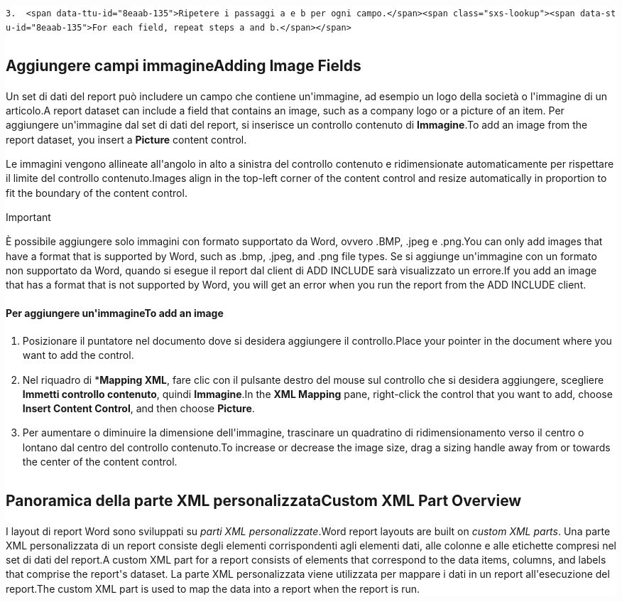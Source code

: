     3.  <span data-ttu-id="8eaab-135">Ripetere i passaggi a e b per ogni campo.</span><span class="sxs-lookup"><span data-stu-id="8eaab-135">For each field, repeat steps a and b.</span></span>  
  
## <a name="adding-image-fields"></a><span data-ttu-id="8eaab-136">Aggiungere campi immagine</span><span class="sxs-lookup"><span data-stu-id="8eaab-136">Adding Image Fields</span></span>  
 <span data-ttu-id="8eaab-137">Un set di dati del report può includere un campo che contiene un'immagine, ad esempio un logo della società o l'immagine di un articolo.</span><span class="sxs-lookup"><span data-stu-id="8eaab-137">A report dataset can include a field that contains an image, such as a company logo or a picture of an item.</span></span> <span data-ttu-id="8eaab-138">Per aggiungere un'immagine dal set di dati del report, si inserisce un controllo contenuto di **Immagine**.</span><span class="sxs-lookup"><span data-stu-id="8eaab-138">To add an image from the report dataset, you insert a **Picture** content control.</span></span>  
  
 <span data-ttu-id="8eaab-139">Le immagini vengono allineate all'angolo in alto a sinistra del controllo contenuto e ridimensionate automaticamente per rispettare il limite del controllo contenuto.</span><span class="sxs-lookup"><span data-stu-id="8eaab-139">Images align in the top-left corner of the content control and resize automatically in proportion to fit the boundary of the content control.</span></span>  
  
> [!IMPORTANT]  
>  <span data-ttu-id="8eaab-140">È possibile aggiungere solo immagini con formato supportato da Word, ovvero .BMP, .jpeg e .png.</span><span class="sxs-lookup"><span data-stu-id="8eaab-140">You can only add images that have a format that is supported by Word, such as .bmp, .jpeg, and .png file types.</span></span> <span data-ttu-id="8eaab-141">Se si aggiunge un'immagine con un formato non supportato da Word, quando si esegue il report dal client di ADD INCLUDE sarà visualizzato un errore.</span><span class="sxs-lookup"><span data-stu-id="8eaab-141">If you add an image that has a format that is not supported by Word, you will get an error when you run the report from the ADD INCLUDE client.</span></span>  
  
#### <a name="to-add-an-image"></a><span data-ttu-id="8eaab-142">Per aggiungere un'immagine</span><span class="sxs-lookup"><span data-stu-id="8eaab-142">To add an image</span></span>  
  
1.  <span data-ttu-id="8eaab-143">Posizionare il puntatore nel documento dove si desidera aggiungere il controllo.</span><span class="sxs-lookup"><span data-stu-id="8eaab-143">Place your pointer in the document where you want to add the control.</span></span>  
  
2.  <span data-ttu-id="8eaab-144">Nel riquadro di \***Mapping XML**, fare clic con il pulsante destro del mouse sul controllo che si desidera aggiungere, scegliere **Immetti controllo contenuto**, quindi **Immagine**.</span><span class="sxs-lookup"><span data-stu-id="8eaab-144">In the **XML Mapping** pane, right-click the control that you want to add, choose **Insert Content Control**, and then choose **Picture**.</span></span>  
  
3.  <span data-ttu-id="8eaab-145">Per aumentare o diminuire la dimensione dell'immagine, trascinare un quadratino di ridimensionamento verso il centro o lontano dal centro del controllo contenuto.</span><span class="sxs-lookup"><span data-stu-id="8eaab-145">To increase or decrease the image size, drag a sizing handle away from or towards the center of the content control.</span></span>  

## <a name="custom-xml-part-overview"></a><span data-ttu-id="8eaab-146">Panoramica della parte XML personalizzata</span><span class="sxs-lookup"><span data-stu-id="8eaab-146">Custom XML Part Overview</span></span>
<span data-ttu-id="8eaab-147">I layout di report Word sono sviluppati su *parti XML personalizzate*.</span><span class="sxs-lookup"><span data-stu-id="8eaab-147">Word report layouts are built on *custom XML parts*.</span></span> <span data-ttu-id="8eaab-148">Una parte XML personalizzata di un report consiste degli elementi corrispondenti agli elementi dati, alle colonne e alle etichette compresi nel set di dati del report.</span><span class="sxs-lookup"><span data-stu-id="8eaab-148">A custom XML part for a report consists of elements that correspond to the data items, columns, and labels that comprise the report's dataset.</span></span> <span data-ttu-id="8eaab-149">La parte XML personalizzata viene utilizzata per mappare i dati in un report all'esecuzione del report.</span><span class="sxs-lookup"><span data-stu-id="8eaab-149">The custom XML part is used to map the data into a report when the report is run.</span></span>